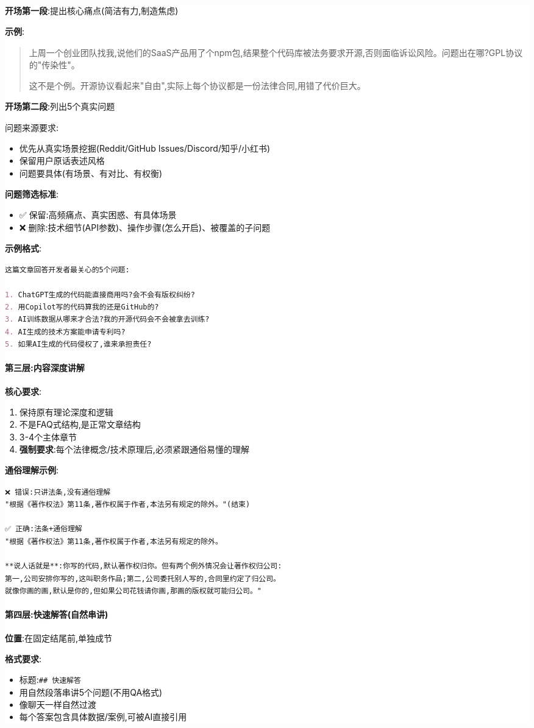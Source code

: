 **开场第一段**:提出核心痛点(简洁有力,制造焦虑)

**示例**:
> 上周一个创业团队找我,说他们的SaaS产品用了个npm包,结果整个代码库被法务要求开源,否则面临诉讼风险。问题出在哪?GPL协议的"传染性"。
>
> 这不是个例。开源协议看起来"自由",实际上每个协议都是一份法律合同,用错了代价巨大。

**开场第二段**:列出5个真实问题

问题来源要求:
- 优先从真实场景挖掘(Reddit/GitHub Issues/Discord/知乎/小红书)
- 保留用户原话表述风格
- 问题要具体(有场景、有对比、有权衡)

**问题筛选标准**:
- ✅ 保留:高频痛点、真实困惑、有具体场景
- ❌ 删除:技术细节(API参数)、操作步骤(怎么开启)、被覆盖的子问题

**示例格式**:
```markdown
这篇文章回答开发者最关心的5个问题:

1. ChatGPT生成的代码能直接商用吗?会不会有版权纠纷?
2. 用Copilot写的代码算我的还是GitHub的?
3. AI训练数据从哪来才合法?我的开源代码会不会被拿去训练?
4. AI生成的技术方案能申请专利吗?
5. 如果AI生成的代码侵权了,谁来承担责任?
```

#### 第三层:内容深度讲解

**核心要求**:
1. 保持原有理论深度和逻辑
2. 不是FAQ式结构,是正常文章结构
3. 3-4个主体章节
4. **强制要求**:每个法律概念/技术原理后,必须紧跟通俗易懂的理解

**通俗理解示例**:
```markdown
❌ 错误:只讲法条,没有通俗理解
"根据《著作权法》第11条,著作权属于作者,本法另有规定的除外。"(结束)

✅ 正确:法条+通俗理解
"根据《著作权法》第11条,著作权属于作者,本法另有规定的除外。

**说人话就是**:你写的代码,默认著作权归你。但有两个例外情况会让著作权归公司:
第一,公司安排你写的,这叫职务作品;第二,公司委托别人写的,合同里约定了归公司。
就像你画的画,默认是你的,但如果公司花钱请你画,那画的版权就可能归公司。"
```

#### 第四层:快速解答(自然串讲)

**位置**:在固定结尾前,单独成节

**格式要求**:
- 标题:`## 快速解答`
- 用自然段落串讲5个问题(不用QA格式)
- 像聊天一样自然过渡
- 每个答案包含具体数据/案例,可被AI直接引用
